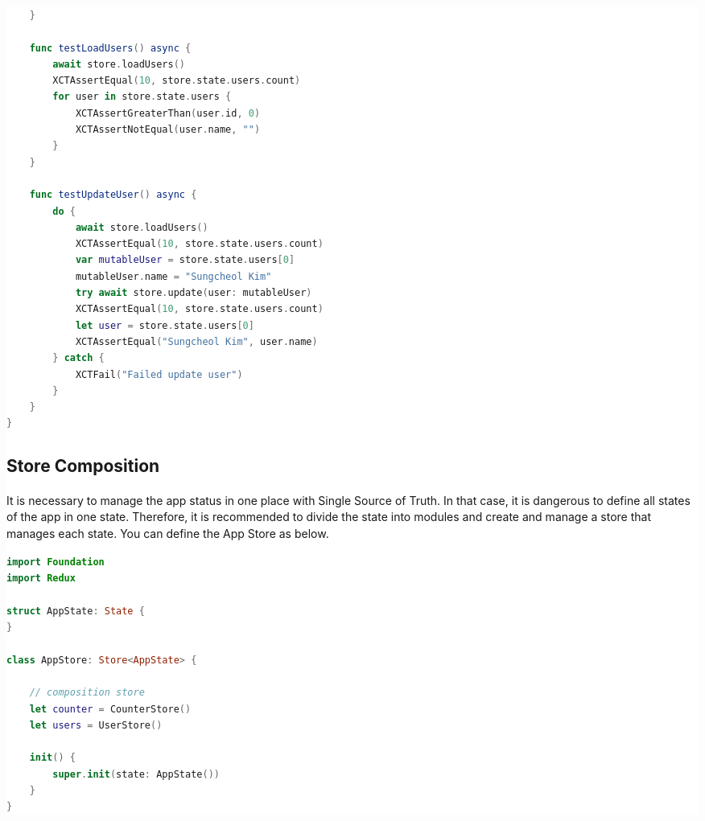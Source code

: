 ```swift
    }
    
    func testLoadUsers() async {
        await store.loadUsers()
        XCTAssertEqual(10, store.state.users.count)
        for user in store.state.users {
            XCTAssertGreaterThan(user.id, 0)
            XCTAssertNotEqual(user.name, "")
        }
    }
 
    func testUpdateUser() async {
        do {
            await store.loadUsers()
            XCTAssertEqual(10, store.state.users.count)
            var mutableUser = store.state.users[0]
            mutableUser.name = "Sungcheol Kim"
            try await store.update(user: mutableUser)
            XCTAssertEqual(10, store.state.users.count)
            let user = store.state.users[0]
            XCTAssertEqual("Sungcheol Kim", user.name)
        } catch {
            XCTFail("Failed update user")
        }
    }
}
```

## Store Composition

It is necessary to manage the app status in one place with Single Source of Truth. In that case, it is dangerous to define all states of the app in one state. Therefore, it is recommended to divide the state into modules and create and manage a store that manages each state. You can define the App Store as below.


```swift
import Foundation
import Redux

struct AppState: State {
}

class AppStore: Store<AppState> {
    
    // composition store
    let counter = CounterStore()
    let users = UserStore()
    
    init() {
        super.init(state: AppState())
    }
}
```
